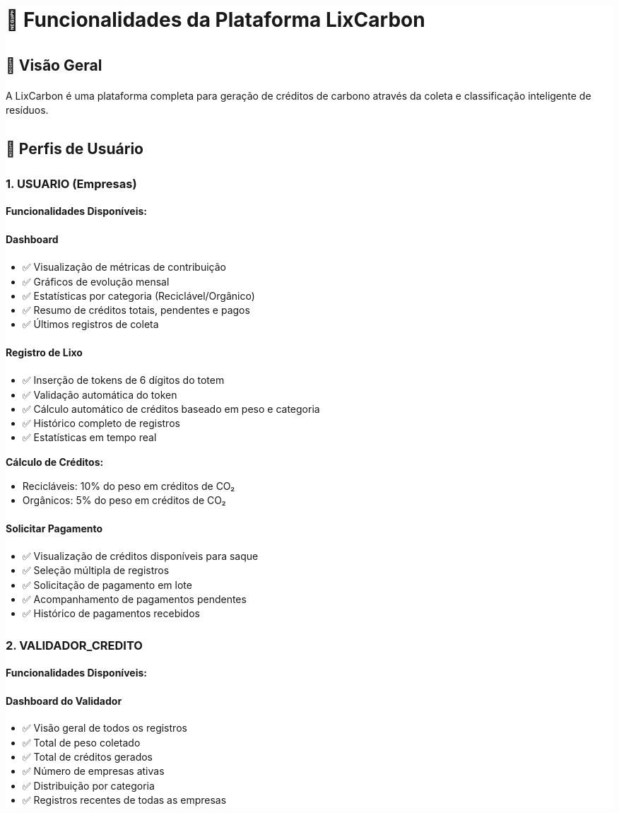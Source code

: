 # 🌟 Funcionalidades da Plataforma LixCarbon

## 🎯 Visão Geral

A LixCarbon é uma plataforma completa para geração de créditos de carbono através da coleta e classificação inteligente de resíduos.

## 👥 Perfis de Usuário

### 1. USUARIO (Empresas)

**Funcionalidades Disponíveis:**

#### Dashboard
- ✅ Visualização de métricas de contribuição
- ✅ Gráficos de evolução mensal
- ✅ Estatísticas por categoria (Reciclável/Orgânico)
- ✅ Resumo de créditos totais, pendentes e pagos
- ✅ Últimos registros de coleta

#### Registro de Lixo
- ✅ Inserção de tokens de 6 dígitos do totem
- ✅ Validação automática do token
- ✅ Cálculo automático de créditos baseado em peso e categoria
- ✅ Histórico completo de registros
- ✅ Estatísticas em tempo real

**Cálculo de Créditos:**
- Recicláveis: 10% do peso em créditos de CO₂
- Orgânicos: 5% do peso em créditos de CO₂

#### Solicitar Pagamento
- ✅ Visualização de créditos disponíveis para saque
- ✅ Seleção múltipla de registros
- ✅ Solicitação de pagamento em lote
- ✅ Acompanhamento de pagamentos pendentes
- ✅ Histórico de pagamentos recebidos

### 2. VALIDADOR_CREDITO

**Funcionalidades Disponíveis:**

#### Dashboard do Validador
- ✅ Visão geral de todos os registros
- ✅ Total de peso coletado
- ✅ Total de créditos gerados
- ✅ Número de empresas ativas
- ✅ Distribuição por categoria
- ✅ Registros recentes de todas as empresas
